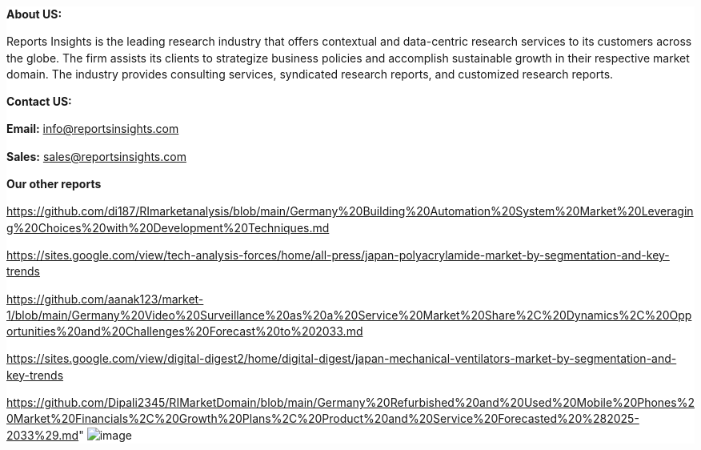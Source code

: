 <strong><strong>About US</strong>:</strong>

Reports Insights is the leading research industry that offers contextual and data-centric research services to its customers across the globe. The firm assists its clients to strategize business policies and accomplish sustainable growth in their respective market domain. The industry provides consulting services, syndicated research reports, and customized research reports.

<strong>Contact US:</strong>

<p class=""""><b>Email:</b> <a href=mailto:info@reportsinsights.com>info@reportsinsights.com</a></p>
<p class=""""><b>Sales:</b> <a href=mailto:sales@reportsinsights.com>sales@reportsinsights.com</a></p>

<strong>Our other reports</strong>

<a href=https://github.com/di187/RImarketanalysis/blob/main/Germany%20Building%20Automation%20System%20Market%20Leveraging%20Choices%20with%20Development%20Techniques.md>https://github.com/di187/RImarketanalysis/blob/main/Germany%20Building%20Automation%20System%20Market%20Leveraging%20Choices%20with%20Development%20Techniques.md</a>

<a href=https://sites.google.com/view/tech-analysis-forces/home/all-press/japan-polyacrylamide-market-by-segmentation-and-key-trends>https://sites.google.com/view/tech-analysis-forces/home/all-press/japan-polyacrylamide-market-by-segmentation-and-key-trends</a>

<a href=https://github.com/aanak123/market-1/blob/main/Germany%20Video%20Surveillance%20as%20a%20Service%20Market%20Share%2C%20Dynamics%2C%20Opportunities%20and%20Challenges%20Forecast%20to%202033.md>https://github.com/aanak123/market-1/blob/main/Germany%20Video%20Surveillance%20as%20a%20Service%20Market%20Share%2C%20Dynamics%2C%20Opportunities%20and%20Challenges%20Forecast%20to%202033.md</a>

<a href=https://sites.google.com/view/digital-digest2/home/digital-digest/japan-mechanical-ventilators-market-by-segmentation-and-key-trends>https://sites.google.com/view/digital-digest2/home/digital-digest/japan-mechanical-ventilators-market-by-segmentation-and-key-trends</a>

<a href=https://github.com/Dipali2345/RIMarketDomain/blob/main/Germany%20Refurbished%20and%20Used%20Mobile%20Phones%20Market%20Financials%2C%20Growth%20Plans%2C%20Product%20and%20Service%20Forecasted%20%282025-2033%29.md>https://github.com/Dipali2345/RIMarketDomain/blob/main/Germany%20Refurbished%20and%20Used%20Mobile%20Phones%20Market%20Financials%2C%20Growth%20Plans%2C%20Product%20and%20Service%20Forecasted%20%282025-2033%29.md</a>"
![image](https://github.com/user-attachments/assets/34455204-76af-4e30-a13f-7be139c06cf0)

